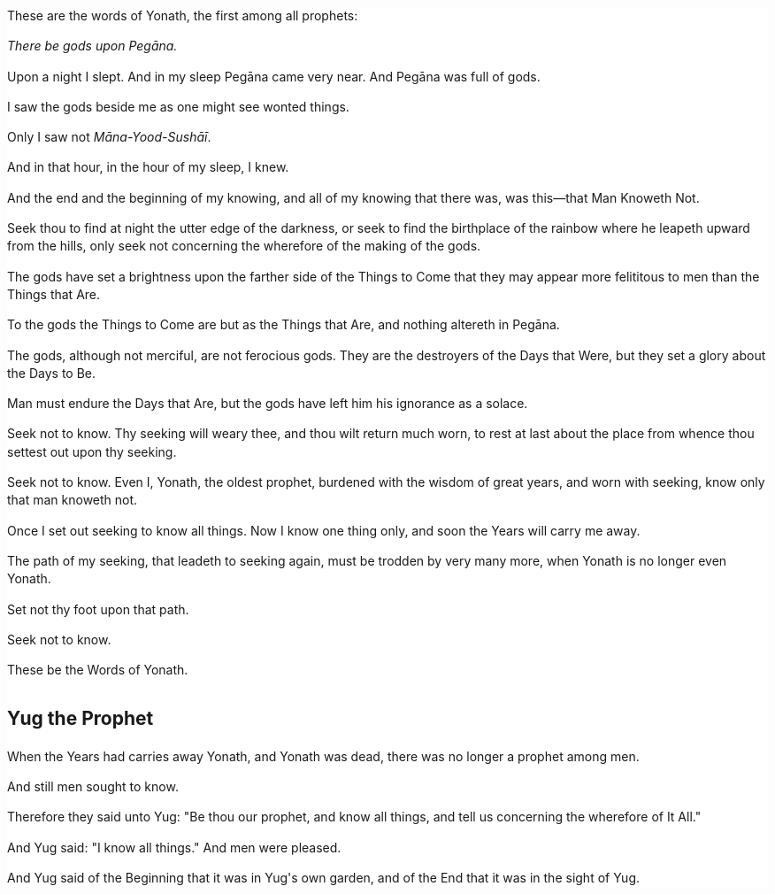 These are the words of Yonath, the first among all prophets:

_There be gods upon Pegāna._

Upon a night I slept. And in my sleep Pegāna came very near. And Pegāna was full of gods.

I saw the gods beside me as one might see wonted things.

Only I saw not *Māna-Yood-Sushāī*.

And in that hour, in the hour of my sleep, I knew.

And the end and the beginning of my knowing, and all of my knowing that there was, was this﻿—that Man Knoweth Not.

Seek thou to find at night the utter edge of the darkness, or seek to find the birthplace of the rainbow where he leapeth upward from the hills, only seek not concerning the wherefore of the making of the gods.

The gods have set a brightness upon the farther side of the Things to Come that they may appear more felititous to men than the Things that Are.

To the gods the Things to Come are but as the Things that Are, and nothing altereth in Pegāna.

The gods, although not merciful, are not ferocious gods. They are the destroyers of the Days that Were, but they set a glory about the Days to Be.

Man must endure the Days that Are, but the gods have left him his ignorance as a solace.

Seek not to know. Thy seeking will weary thee, and thou wilt return much worn, to rest at last about the place from whence thou settest out upon thy seeking.

Seek not to know. Even I, Yonath, the oldest prophet, burdened with the wisdom of great years, and worn with seeking, know only that man knoweth not.

Once I set out seeking to know all things. Now I know one thing only, and soon the Years will carry me away.

The path of my seeking, that leadeth to seeking again, must be trodden by very many more, when Yonath is no longer even Yonath.

Set not thy foot upon that path.

Seek not to know.

These be the Words of Yonath.


## Yug the Prophet

When the Years had carries away Yonath, and Yonath was dead, there was no longer a prophet among men.

And still men sought to know.

Therefore they said unto Yug: "Be thou our prophet, and know all things, and tell us concerning the wherefore of It All."

And Yug said: "I know all things." And men were pleased.

And Yug said of the Beginning that it was in Yug's own garden, and of the End that it was in the sight of Yug.
